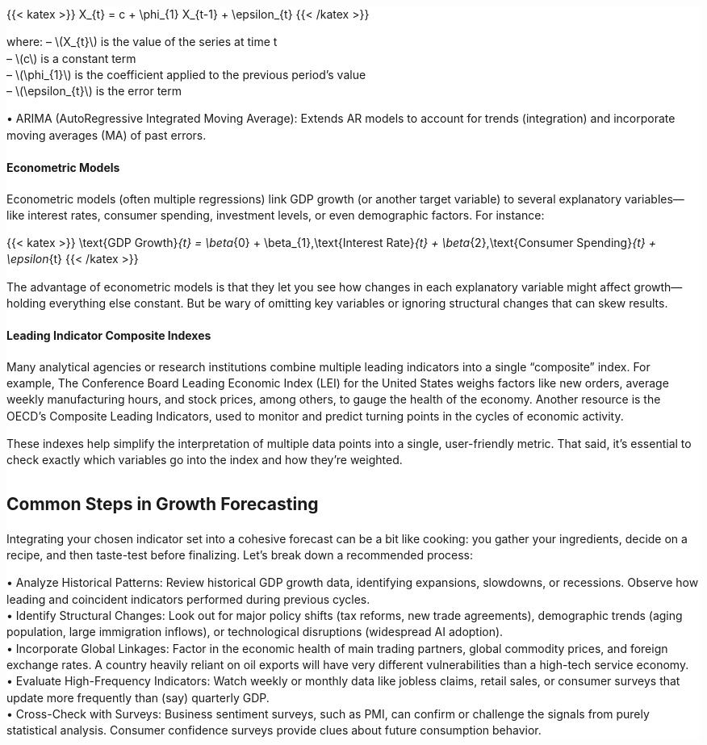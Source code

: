 {{< katex >}}
X_{t} = c + \phi_{1} X_{t-1} + \epsilon_{t}
{{< /katex >}}

where:
– \\(X_{t}\\) is the value of the series at time t  
– \\(c\\) is a constant term  
– \\(\phi_{1}\\) is the coefficient applied to the previous period’s value  
– \\(\epsilon_{t}\\) is the error term  

• ARIMA (AutoRegressive Integrated Moving Average): Extends AR models to account for trends (integration) and incorporate moving averages (MA) of past errors.

#### Econometric Models
Econometric models (often multiple regressions) link GDP growth (or another target variable) to several explanatory variables—like interest rates, consumer spending, investment levels, or even demographic factors. For instance:

{{< katex >}}
\text{GDP Growth}_{t} = \beta_{0} + \beta_{1}\,\text{Interest Rate}_{t} + \beta_{2}\,\text{Consumer Spending}_{t} + \epsilon_{t}
{{< /katex >}}

The advantage of econometric models is that they let you see how changes in each explanatory variable might affect growth—holding everything else constant. But be wary of omitting key variables or ignoring structural changes that can skew results.

#### Leading Indicator Composite Indexes
Many analytical agencies or research institutions combine multiple leading indicators into a single “composite” index. For example, The Conference Board Leading Economic Index (LEI) for the United States weighs factors like new orders, average weekly manufacturing hours, and stock prices, among others, to gauge the health of the economy. Another resource is the OECD’s Composite Leading Indicators, used to monitor and predict turning points in the cycles of economic activity.

These indexes help simplify the interpretation of multiple data points into a single, user-friendly metric. That said, it’s essential to check exactly which variables go into the index and how they’re weighted.

## Common Steps in Growth Forecasting
Integrating your chosen indicator set into a cohesive forecast can be a bit like cooking: you gather your ingredients, decide on a recipe, and then taste-test before finalizing. Let’s break down a recommended process:

• Analyze Historical Patterns: Review historical GDP growth data, identifying expansions, slowdowns, or recessions. Observe how leading and coincident indicators performed during previous cycles.  
• Identify Structural Changes: Look out for major policy shifts (tax reforms, new trade agreements), demographic trends (aging population, large immigration inflows), or technological disruptions (widespread AI adoption).  
• Incorporate Global Linkages: Factor in the economic health of main trading partners, global commodity prices, and foreign exchange rates. A country heavily reliant on oil exports will have very different vulnerabilities than a high-tech service economy.  
• Evaluate High-Frequency Indicators: Watch weekly or monthly data like jobless claims, retail sales, or consumer surveys that update more frequently than (say) quarterly GDP.  
• Cross-Check with Surveys: Business sentiment surveys, such as PMI, can confirm or challenge the signals from purely statistical analysis. Consumer confidence surveys provide clues about future consumption behavior.
